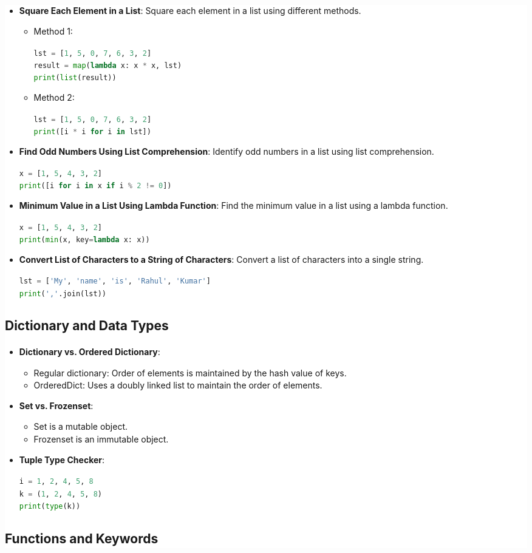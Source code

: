 - **Square Each Element in a List**: Square each element in a list using different methods.
    - Method 1:
        ```python
        lst = [1, 5, 0, 7, 6, 3, 2]
        result = map(lambda x: x * x, lst)
        print(list(result))
        ```

    - Method 2:
        ```python
        lst = [1, 5, 0, 7, 6, 3, 2]
        print([i * i for i in lst])
        ```

- **Find Odd Numbers Using List Comprehension**: Identify odd numbers in a list using list comprehension.
    ```python
    x = [1, 5, 4, 3, 2]
    print([i for i in x if i % 2 != 0])
    ```

- **Minimum Value in a List Using Lambda Function**: Find the minimum value in a list using a lambda function.
    ```python
    x = [1, 5, 4, 3, 2]
    print(min(x, key=lambda x: x))
    ```

- **Convert List of Characters to a String of Characters**: Convert a list of characters into a single string.
    ```python
    lst = ['My', 'name', 'is', 'Rahul', 'Kumar']
    print(','.join(lst))
    ```

## Dictionary and Data Types

- **Dictionary vs. Ordered Dictionary**:
    - Regular dictionary: Order of elements is maintained by the hash value of keys.
    - OrderedDict: Uses a doubly linked list to maintain the order of elements.

- **Set vs. Frozenset**:
    - Set is a mutable object.
    - Frozenset is an immutable object.

- **Tuple Type Checker**:
    ```python
    i = 1, 2, 4, 5, 8
    k = (1, 2, 4, 5, 8)
    print(type(k))
    ```

## Functions and Keywords
